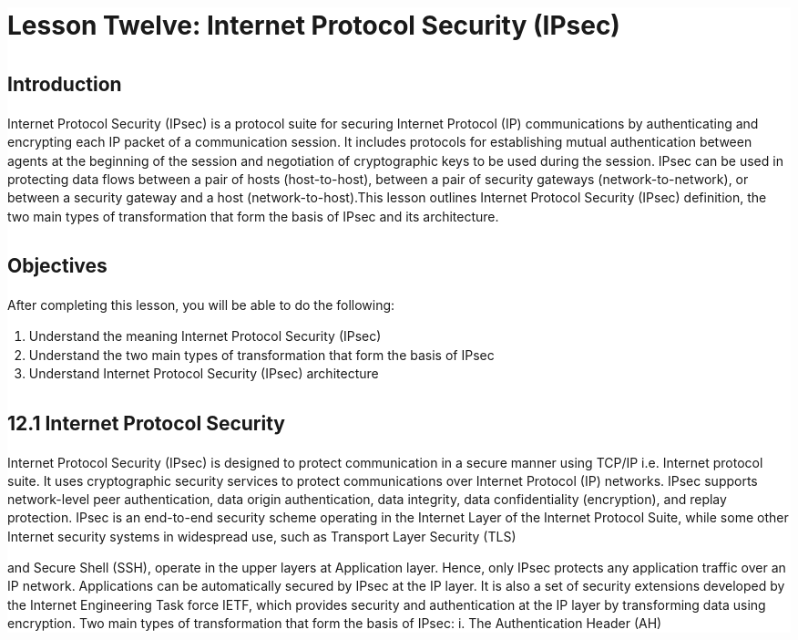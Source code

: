 
# Lesson Twelve: Internet Protocol Security (IPsec)

## Introduction

Internet Protocol Security (IPsec) is a protocol suite for securing Internet Protocol (IP) communications
by authenticating and encrypting each IP packet of a communication session. It includes protocols for
establishing mutual authentication between agents at the beginning of the session and negotiation of
cryptographic keys to be used during the session. IPsec can be used in protecting data flows between
a pair of hosts (host-to-host), between a pair of security gateways (network-to-network), or between a
security gateway and a host (network-to-host).This lesson outlines Internet Protocol Security (IPsec)
definition, the two main types of transformation that form the basis of IPsec and its architecture.

## Objectives

After completing this lesson, you will be able to do the following:

1. Understand the meaning Internet Protocol Security (IPsec)
2. Understand the two main types of transformation that form the basis of IPsec
3. Understand Internet Protocol Security (IPsec) architecture

## 12.1 Internet Protocol Security

Internet Protocol Security (IPsec) is designed to protect communication in a secure manner using
TCP/IP i.e. Internet protocol suite. It uses cryptographic security services to protect communications
over Internet Protocol (IP) networks. IPsec supports network-level peer authentication, data origin
authentication, data integrity, data confidentiality (encryption), and replay protection.
IPsec is an end-to-end security scheme operating in the Internet Layer of the Internet Protocol Suite,
while some other Internet security systems in widespread use, such as Transport Layer Security (TLS)


and Secure Shell (SSH), operate in the upper layers at Application layer. Hence, only IPsec protects
any application traffic over an IP network. Applications can be automatically secured by IPsec at the
IP layer.
It is also a set of security extensions developed by the Internet Engineering Task force IETF, which
provides security and authentication at the IP layer by transforming data using encryption. Two main
types of transformation that form the basis of IPsec:
i. The Authentication Header (AH)
